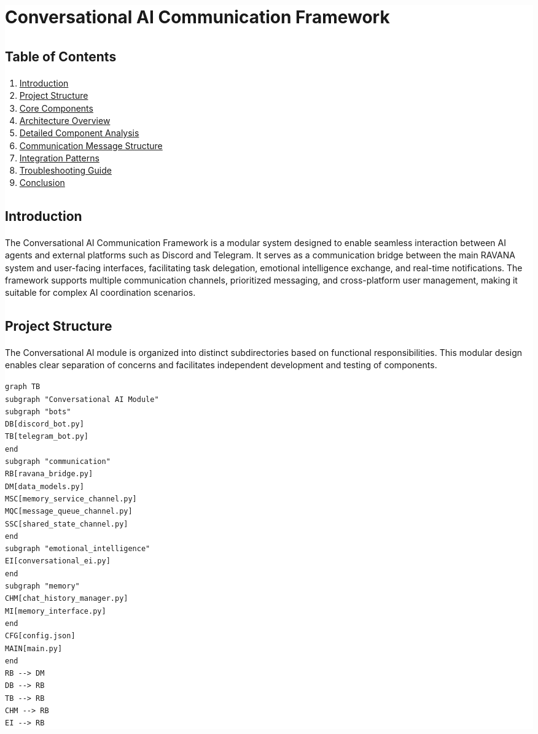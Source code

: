 # Conversational AI Communication Framework



## Table of Contents
1. [Introduction](#introduction)
2. [Project Structure](#project-structure)
3. [Core Components](#core-components)
4. [Architecture Overview](#architecture-overview)
5. [Detailed Component Analysis](#detailed-component-analysis)
6. [Communication Message Structure](#communication-message-structure)
7. [Integration Patterns](#integration-patterns)
8. [Troubleshooting Guide](#troubleshooting-guide)
9. [Conclusion](#conclusion)

## Introduction
The Conversational AI Communication Framework is a modular system designed to enable seamless interaction between AI agents and external platforms such as Discord and Telegram. It serves as a communication bridge between the main RAVANA system and user-facing interfaces, facilitating task delegation, emotional intelligence exchange, and real-time notifications. The framework supports multiple communication channels, prioritized messaging, and cross-platform user management, making it suitable for complex AI coordination scenarios.

## Project Structure
The Conversational AI module is organized into distinct subdirectories based on functional responsibilities. This modular design enables clear separation of concerns and facilitates independent development and testing of components.

```mermaid
graph TB
subgraph "Conversational AI Module"
subgraph "bots"
DB[discord_bot.py]
TB[telegram_bot.py]
end
subgraph "communication"
RB[ravana_bridge.py]
DM[data_models.py]
MSC[memory_service_channel.py]
MQC[message_queue_channel.py]
SSC[shared_state_channel.py]
end
subgraph "emotional_intelligence"
EI[conversational_ei.py]
end
subgraph "memory"
CHM[chat_history_manager.py]
MI[memory_interface.py]
end
CFG[config.json]
MAIN[main.py]
end
RB --> DM
DB --> RB
TB --> RB
CHM --> RB
EI --> RB

```
